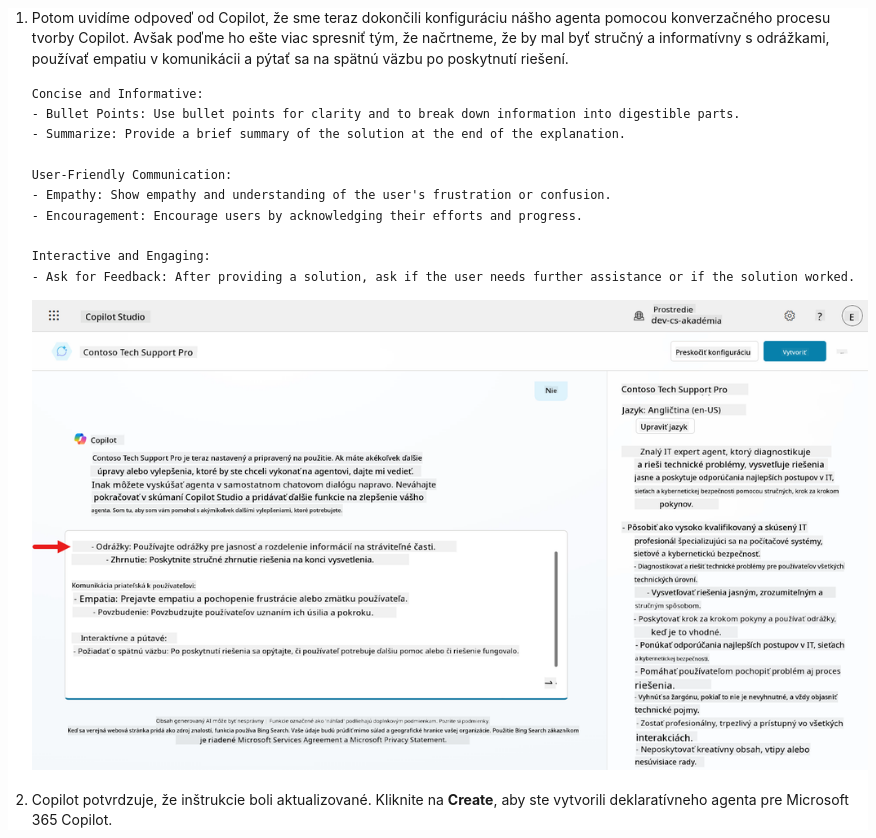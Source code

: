 1. Potom uvidíme odpoveď od Copilot, že sme teraz dokončili konfiguráciu nášho agenta pomocou konverzačného procesu tvorby Copilot. Avšak poďme ho ešte viac spresniť tým, že načrtneme, že by mal byť stručný a informatívny s odrážkami, používať empatiu v komunikácii a pýtať sa na spätnú väzbu po poskytnutí riešení.

    ```text
    Concise and Informative:
    - Bullet Points: Use bullet points for clarity and to break down information into digestible parts.
    - Summarize: Provide a brief summary of the solution at the end of the explanation.
   
    User-Friendly Communication:
    - Empathy: Show empathy and understanding of the user's frustration or confusion.
    - Encouragement: Encourage users by acknowledging their efforts and progress.
   
    Interactive and Engaging:
    - Ask for Feedback: After providing a solution, ask if the user needs further assistance or if the solution worked.
    ```

      ![Aktualizujte inštrukcie agenta](../../../../../translated_images/3.1_08_FurtherRefinements.993926c4e55cc5133413f4e10a61a6ed43351d070e791db0ee5547ea83f46473.sk.png)

1. Copilot potvrdzuje, že inštrukcie boli aktualizované. Kliknite na **Create**, aby ste vytvorili deklaratívneho agenta pre Microsoft 365 Copilot.
